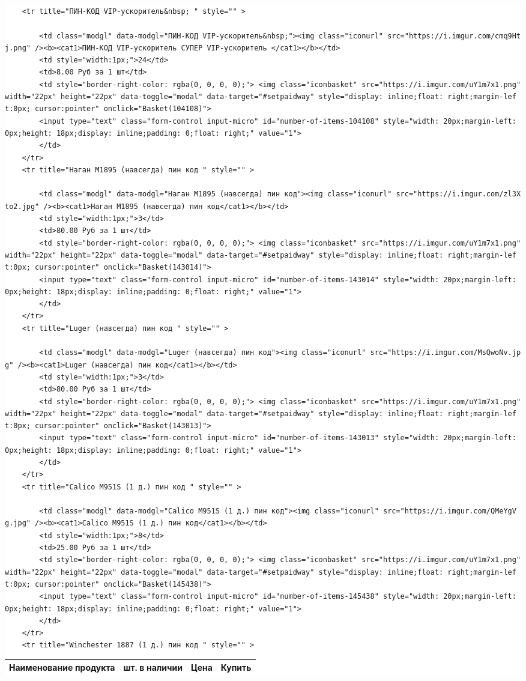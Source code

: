 <div class="layer">
</script>
<script type="text/javascript">
$(document).ready(function(){	
	$("tr").easyTooltip();
});
</script>
<div id='qqq'>
<table  class="table table-bordered">
	<thead>
		<th>Наименование продукта</th>
		<th>шт. в наличии</th>
		<th>Цена</th>
		<th style="border-right-color: rgba(0, 0, 0, 0);">Купить</th>
	</thead>
	<tbody>

		<tr title="ПИН-КОД VIP-ускоритель&nbsp; " style="" >       
			
			<td class="modgl" data-modgl="ПИН-КОД VIP-ускоритель&nbsp;"><img class="iconurl" src="https://i.imgur.com/cmq9Htj.png" /><b><cat1>ПИН-КОД VIP-ускоритель СУПЕР VIP-ускоритель </cat1></b></td>
			<td style="width:1px;">24</td>
			<td>8.00 Руб за 1 шт</td>
			<td style="border-right-color: rgba(0, 0, 0, 0);"> <img class="iconbasket" src="https://i.imgur.com/uY1m7x1.png" width="22px" height="22px" data-toggle="modal" data-target="#setpaidway" style="display: inline;float: right;margin-left:0px; cursor:pointer" onclick="Basket(104108)">
			<input type="text" class="form-control input-micro" id="number-of-items-104108" style="width: 20px;margin-left: 0px;height: 18px;display: inline;padding: 0;float: right;" value="1">
			</td>
		</tr>
		<tr title="Наган M1895 (навсегда) пин код " style="" >       
			
			<td class="modgl" data-modgl="Наган M1895 (навсегда) пин код"><img class="iconurl" src="https://i.imgur.com/zl3Xto2.jpg" /><b><cat1>Наган M1895 (навсегда) пин код</cat1></b></td>
			<td style="width:1px;">3</td>
			<td>80.00 Руб за 1 шт</td>
			<td style="border-right-color: rgba(0, 0, 0, 0);"> <img class="iconbasket" src="https://i.imgur.com/uY1m7x1.png" width="22px" height="22px" data-toggle="modal" data-target="#setpaidway" style="display: inline;float: right;margin-left:0px; cursor:pointer" onclick="Basket(143014)">
			<input type="text" class="form-control input-micro" id="number-of-items-143014" style="width: 20px;margin-left: 0px;height: 18px;display: inline;padding: 0;float: right;" value="1">
			</td>
		</tr>
		<tr title="Luger (навсегда) пин код " style="" >       
			
			<td class="modgl" data-modgl="Luger (навсегда) пин код"><img class="iconurl" src="https://i.imgur.com/MsQwoNv.jpg" /><b><cat1>Luger (навсегда) пин код</cat1></b></td>
			<td style="width:1px;">3</td>
			<td>80.00 Руб за 1 шт</td>
			<td style="border-right-color: rgba(0, 0, 0, 0);"> <img class="iconbasket" src="https://i.imgur.com/uY1m7x1.png" width="22px" height="22px" data-toggle="modal" data-target="#setpaidway" style="display: inline;float: right;margin-left:0px; cursor:pointer" onclick="Basket(143013)">
			<input type="text" class="form-control input-micro" id="number-of-items-143013" style="width: 20px;margin-left: 0px;height: 18px;display: inline;padding: 0;float: right;" value="1">
			</td>
		</tr>
		<tr title="Calico M951S (1 д.) пин код " style="" >       
			
			<td class="modgl" data-modgl="Calico M951S (1 д.) пин код"><img class="iconurl" src="https://i.imgur.com/QMeYgVg.jpg" /><b><cat1>Calico M951S (1 д.) пин код</cat1></b></td>
			<td style="width:1px;">8</td>
			<td>25.00 Руб за 1 шт</td>
			<td style="border-right-color: rgba(0, 0, 0, 0);"> <img class="iconbasket" src="https://i.imgur.com/uY1m7x1.png" width="22px" height="22px" data-toggle="modal" data-target="#setpaidway" style="display: inline;float: right;margin-left:0px; cursor:pointer" onclick="Basket(145438)">
			<input type="text" class="form-control input-micro" id="number-of-items-145438" style="width: 20px;margin-left: 0px;height: 18px;display: inline;padding: 0;float: right;" value="1">
			</td>
		</tr>
		<tr title="Winchester 1887 (1 д.) пин код " style="" >       
			